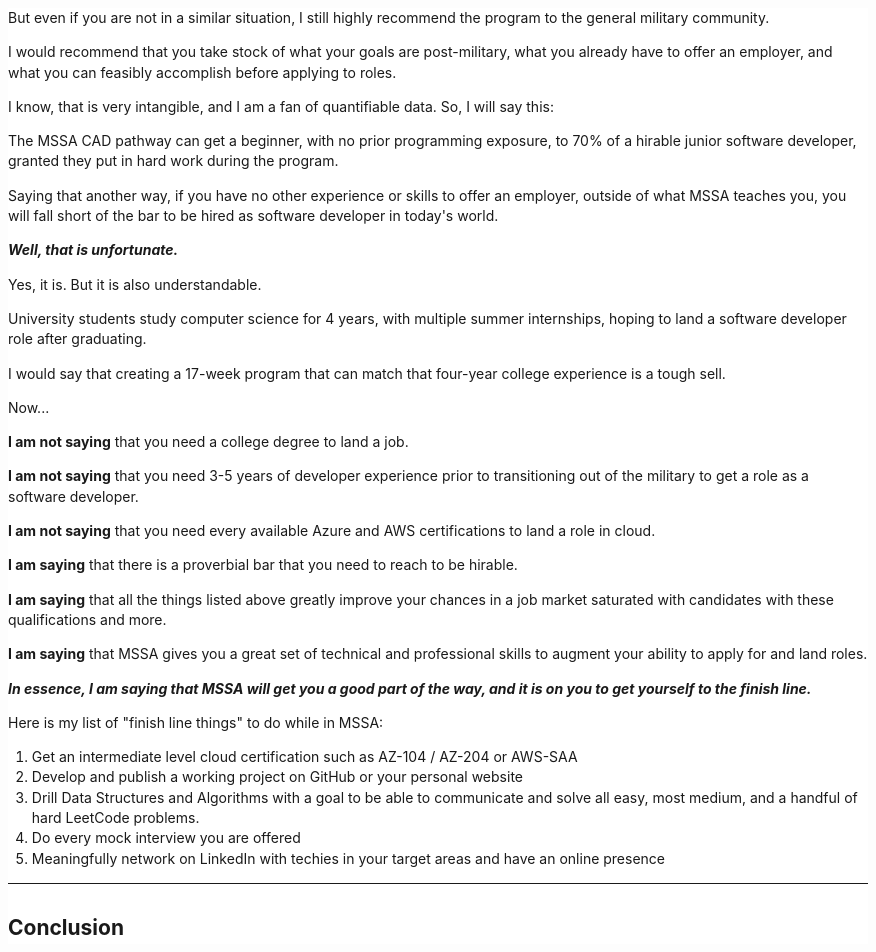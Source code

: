 But even if you are not in a similar situation, I still highly recommend the program to the general military community.

I would recommend that you take stock of what your goals are post-military, what you already have to offer an employer, and what you can feasibly accomplish before applying to roles.

I know, that is very intangible, and I am a fan of quantifiable data. So, I will say this:

The MSSA CAD pathway can get a beginner, with no prior programming exposure, to 70% of a hirable junior software developer, granted they put in hard work during the program.

Saying that another way, if you have no other experience or skills to offer an employer, outside of what MSSA teaches you, you will fall short of the bar to be hired as software developer in today's world.

***Well, that is unfortunate.***

Yes, it is. But it is also understandable.

University students study computer science for 4 years, with multiple summer internships, hoping to land a software developer role after graduating.

I would say that creating a 17-week program that can match that four-year college experience is a tough sell.

Now...

**I am not saying** that you need a college degree to land a job.

**I am not saying** that you need 3-5 years of developer experience prior to transitioning out of the military to get a role as a software developer.

**I am not saying** that you need every available Azure and AWS certifications to land a role in cloud.

**I am saying** that there is a proverbial bar that you need to reach to be hirable.

**I am saying** that all the things listed above greatly improve your chances in a job market saturated with candidates with these qualifications and more.

**I am saying** that MSSA gives you a great set of technical and professional skills to augment your ability to apply for and land roles.

***In essence, I am saying that MSSA will get you a good part of the way, and it is on you to get yourself to the finish line.***

Here is my list of "finish line things" to do while in MSSA:

1. Get an intermediate level cloud certification such as AZ-104 / AZ-204 or AWS-SAA
2. Develop and publish a working project on GitHub or your personal website
3. Drill Data Structures and Algorithms with a goal to be able to communicate and solve all easy, most medium, and a handful of hard LeetCode problems.
4. Do every mock interview you are offered
5. Meaningfully network on LinkedIn with techies in your target areas and have an online presence

---

## Conclusion
